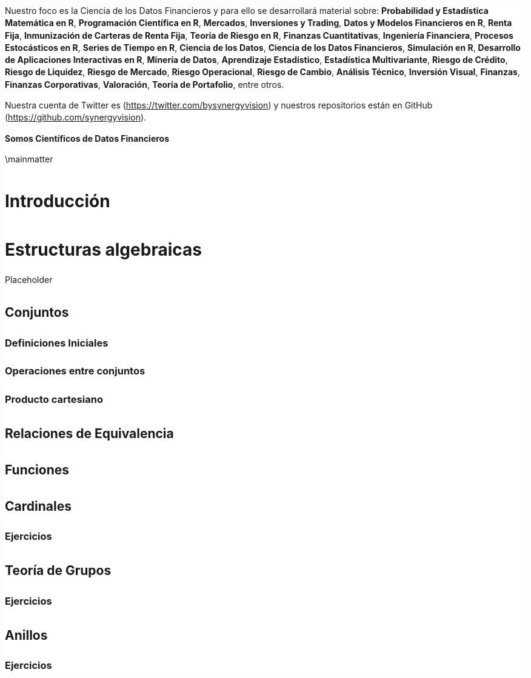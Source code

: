 Nuestro foco es la Ciencia de los Datos Financieros y para ello se desarrollará material sobre: **Probabilidad y Estadística Matemática en R**, **Programación Científica en R**, **Mercados**, **Inversiones y Trading**, **Datos y Modelos Financieros en R**, **Renta Fija**, **Inmunización de Carteras de Renta Fija**, **Teoría de Riesgo en R**, **Finanzas Cuantitativas**, **Ingeniería Financiera**, **Procesos Estocásticos en R**, **Series de Tiempo en R**, **Ciencia de los Datos**, **Ciencia de los Datos Financieros**, **Simulación en R**, **Desarrollo de Aplicaciones Interactivas en R**, **Minería de Datos**, **Aprendizaje Estadístico**, **Estadística Multivariante**, **Riesgo de Crédito**, **Riesgo de Liquidez**, **Riesgo de Mercado**, **Riesgo Operacional**, **Riesgo de Cambio**, **Análisis Técnico**, **Inversión Visual**, **Finanzas**, **Finanzas Corporativas**, **Valoración**, **Teoría de Portafolio**, entre otros.

Nuestra cuenta de Twitter es (https://twitter.com/bysynergyvision) y nuestros repositorios están en GitHub (https://github.com/synergyvision).
  		  
 **Somos Científicos de Datos Financieros**



\mainmatter

# Introducción 







# Estructuras algebraicas

Placeholder


## Conjuntos
### Definiciones Iniciales
### Operaciones entre conjuntos
### Producto cartesiano
## Relaciones de Equivalencia
## Funciones
## Cardinales
### Ejercicios
## Teoría de Grupos
### Ejercicios
## Anillos
### Ejercicios
